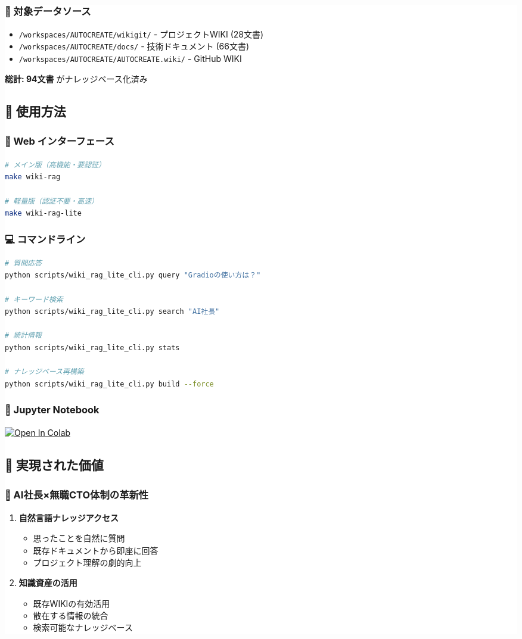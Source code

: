 ### 🎯 対象データソース

- `/workspaces/AUTOCREATE/wikigit/` - プロジェクトWIKI (28文書)
- `/workspaces/AUTOCREATE/docs/` - 技術ドキュメント (66文書)
- `/workspaces/AUTOCREATE/AUTOCREATE.wiki/` - GitHub WIKI

**総計: 94文書** がナレッジベース化済み

## 🚀 使用方法

### 📱 Web インターフェース

```bash
# メイン版（高機能・要認証）
make wiki-rag

# 軽量版（認証不要・高速）
make wiki-rag-lite
```

### 💻 コマンドライン

```bash
# 質問応答
python scripts/wiki_rag_lite_cli.py query "Gradioの使い方は？"

# キーワード検索
python scripts/wiki_rag_lite_cli.py search "AI社長"

# 統計情報
python scripts/wiki_rag_lite_cli.py stats

# ナレッジベース再構築
python scripts/wiki_rag_lite_cli.py build --force
```

### 📔 Jupyter Notebook

[![Open In Colab](https://colab.research.google.com/assets/colab-badge.svg)](https://colab.research.google.com/github/USERNAME/AUTOCREATE/blob/main/AUTOCREATE_WIKI_RAG_Demo.ipynb)

## 🌟 実現された価値

### 🤖 AI社長×無職CTO体制の革新性

1. **自然言語ナレッジアクセス**
   - 思ったことを自然に質問
   - 既存ドキュメントから即座に回答
   - プロジェクト理解の劇的向上

2. **知識資産の活用**
   - 既存WIKIの有効活用
   - 散在する情報の統合
   - 検索可能なナレッジベース

